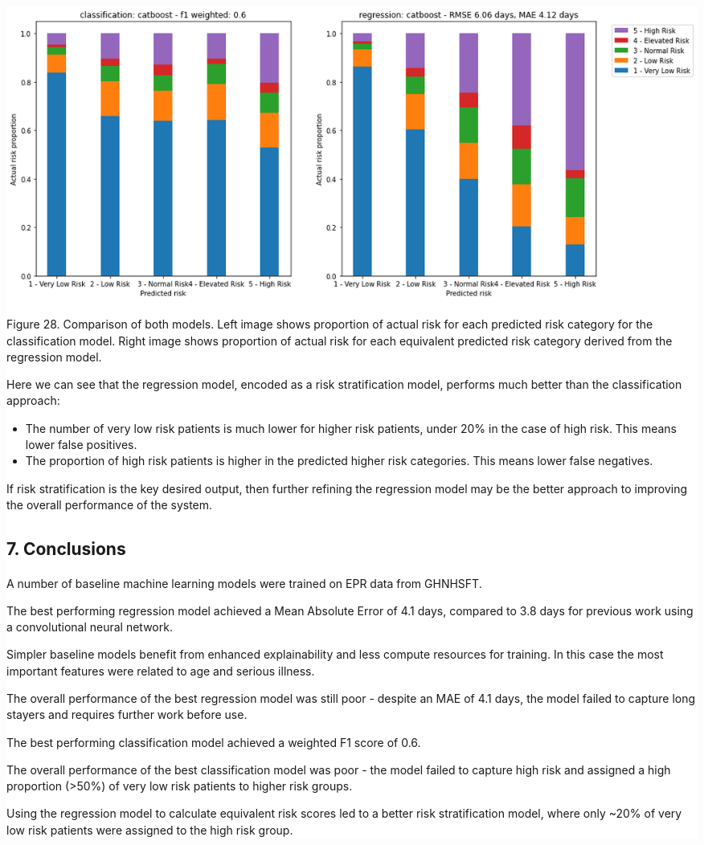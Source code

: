 ![Comparison of both models](../images/long-stay-baseline/model-comparison.png)

Figure 28. Comparison of both models. Left image shows proportion of actual risk for each predicted risk category for the classification model. Right image shows proportion of actual risk for each equivalent predicted risk category derived from the regression model.

Here we can see that the regression model, encoded as a risk stratification model, performs much better than the classification approach:

* The number of very low risk patients is much lower for higher risk patients, under 20% in the case of high risk. This means lower false positives.
* The proportion of high risk patients is higher in the predicted higher risk categories. This means lower false negatives.

If risk stratification is the key desired output, then further refining the regression model may be the better approach to improving the overall performance of the system.

## 7. Conclusions<a name='conclusions'></a>

A number of baseline machine learning models were trained on EPR data from GHNHSFT.

The best performing regression model achieved a Mean Absolute Error of 4.1 days, compared to 3.8 days for previous work using a convolutional neural network.

Simpler baseline models benefit from enhanced explainability and less compute resources for training. In this case the most important features were related to age and serious illness.

The overall performance of the best regression model was still poor - despite an MAE of 4.1 days, the model failed to capture long stayers and requires further work before use.

The best performing classification model achieved a weighted F1 score of 0.6. 

The overall performance of the best classification model was poor - the model failed to capture high risk and assigned a high proportion (&gt;50%) of very low risk patients to higher risk groups.

Using the regression model to calculate equivalent risk scores led to a better risk stratification model, where only ~20% of very low risk patients were assigned to the high risk group.
